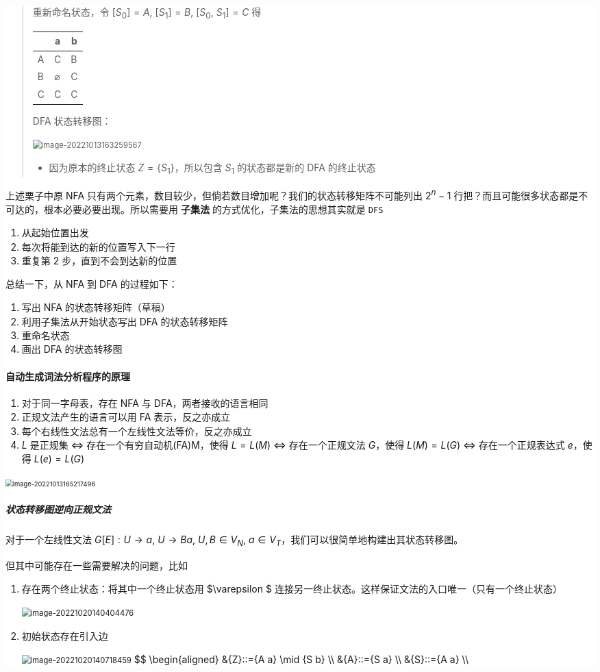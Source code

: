 > 重新命名状态，令 $[S_0] =A,\ [S_1]= B,\ [S_0,\ S_1] =C$ 得
>
>|      | a             | b    |
>| ---- | ------------- | ---- |
>| A    | C             | B    |
>| B    | $\varnothing$ | C    |
>| C    | C             | C    |
>
> DFA 状态转移图：
>
> <img src="https://imgbed-1304793179.cos.ap-nanjing.myqcloud.com/typora/20221013163306.png" alt="image-20221013163259567" style="zoom: 80%;" />
>
>+ 因为原本的终止状态 $Z = \{S_1\}$，所以包含 $S_1$ 的状态都是新的 DFA 的终止状态

上述栗子中原 NFA 只有两个元素，数目较少，但倘若数目增加呢？我们的状态转移矩阵不可能列出 $2^n-1$ 行把？而且可能很多状态都是不可达的，根本必要必要出现。所以需要用 **子集法** 的方式优化，子集法的思想其实就是 `DFS`

1. 从起始位置出发
2. 每次将能到达的新的位置写入下一行
3. 重复第 2 步，直到不会到达新的位置

总结一下，从 NFA 到 DFA 的过程如下：

1. 写出 NFA 的状态转移矩阵（草稿）
2. 利用子集法从开始状态写出 DFA 的状态转移矩阵
3. 重命名状态
4. 画出 DFA 的状态转移图

#### 自动生成词法分析程序的原理

1. 对于同一字母表，存在 NFA 与 DFA，两者接收的语言相同
2. 正规文法产生的语言可以用 FA 表示，反之亦成立
3. 每个右线性文法总有一个左线性文法等价，反之亦成立
4. ${L}$ 是正规集 $\Leftrightarrow$ 存在一个有穷自动机(FA)M，使得 ${L}={L}({M})$
   $\Leftrightarrow$ 存在一个正规文法 ${G}$，使得 ${L}({M})={L}({G})$
   $\Leftrightarrow$ 存在一个正规表达式 $e$，使得 ${L}({e})={L}({G})$

<img src="https://imgbed-1304793179.cos.ap-nanjing.myqcloud.com/typora/20221013165217.png" alt="image-20221013165217496" style="zoom: 67%;" />

##### 状态转移图逆向正规文法

对于一个左线性文法 $G[E]:U\to a,\ U\to Ba,\ U,B\in V_N,\ a\in V_T$，我们可以很简单地构建出其状态转移图。

但其中可能存在一些需要解决的问题，比如

1. 存在两个终止状态：将其中一个终止状态用 $\varepsilon $ 连接另一终止状态。这样保证文法的入口唯一（只有一个终止状态）

   <img src="https://imgbed-1304793179.cos.ap-nanjing.myqcloud.com/typora/20221020140404.png" alt="image-20221020140404476" style="zoom:80%;" />

2. 初始状态存在引入边

   <img src="https://imgbed-1304793179.cos.ap-nanjing.myqcloud.com/typora/20221020140718.png" alt="image-20221020140718459" style="zoom:80%;" />
   $$
   \begin{aligned}
   &{Z}::={A a} \mid {S b} \\
   &{A}::={S a} \\
   &{S}::={A a} \\
   